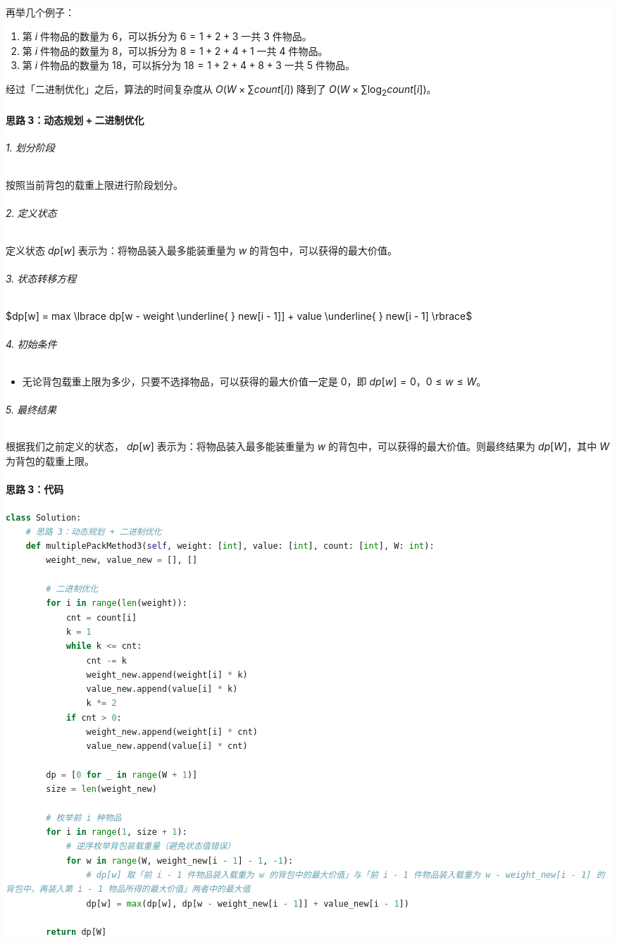 再举几个例子：

1. 第 $i$ 件物品的数量为 $6$，可以拆分为 $6 = 1 + 2 + 3$ 一共 $3$ 件物品。
2. 第 $i$ 件物品的数量为 $8$，可以拆分为 $8 = 1 + 2 + 4 + 1$ 一共 $4$ 件物品。
3. 第 $i$ 件物品的数量为 $18$，可以拆分为 $18 = 1 + 2 + 4 + 8 + 3$ 一共 $5$ 件物品。

经过「二进制优化」之后，算法的时间复杂度从 $O(W \times \sum count[i])$  降到了 $O(W \times \sum \log_2{count[i]})$。

#### 思路 3：动态规划 + 二进制优化

###### 1. 划分阶段

按照当前背包的载重上限进行阶段划分。

###### 2. 定义状态

定义状态 $dp[w]$ 表示为：将物品装入最多能装重量为 $w$ 的背包中，可以获得的最大价值。

###### 3. 状态转移方程

$dp[w] = max \lbrace dp[w - weight \underline{ } new[i - 1]] + value \underline{ } new[i - 1] \rbrace$

###### 4. 初始条件

- 无论背包载重上限为多少，只要不选择物品，可以获得的最大价值一定是 $0$，即 $dp[w] = 0，0 \le w \le W$。

###### 5. 最终结果

根据我们之前定义的状态， $dp[w]$ 表示为：将物品装入最多能装重量为 $w$ 的背包中，可以获得的最大价值。则最终结果为 $dp[W]$，其中 $W$ 为背包的载重上限。

#### 思路 3：代码

```Python
class Solution:
    # 思路 3：动态规划 + 二进制优化
    def multiplePackMethod3(self, weight: [int], value: [int], count: [int], W: int):
        weight_new, value_new = [], []
        
        # 二进制优化
        for i in range(len(weight)):
            cnt = count[i]
            k = 1
            while k <= cnt:
                cnt -= k
                weight_new.append(weight[i] * k)
                value_new.append(value[i] * k)
                k *= 2
            if cnt > 0:
                weight_new.append(weight[i] * cnt)
                value_new.append(value[i] * cnt)
        
        dp = [0 for _ in range(W + 1)]
        size = len(weight_new)
        
        # 枚举前 i 种物品
        for i in range(1, size + 1):
            # 逆序枚举背包装载重量（避免状态值错误）
            for w in range(W, weight_new[i - 1] - 1, -1):
                # dp[w] 取「前 i - 1 件物品装入载重为 w 的背包中的最大价值」与「前 i - 1 件物品装入载重为 w - weight_new[i - 1] 的背包中，再装入第 i - 1 物品所得的最大价值」两者中的最大值
                dp[w] = max(dp[w], dp[w - weight_new[i - 1]] + value_new[i - 1])
                    
        return dp[W]
```
